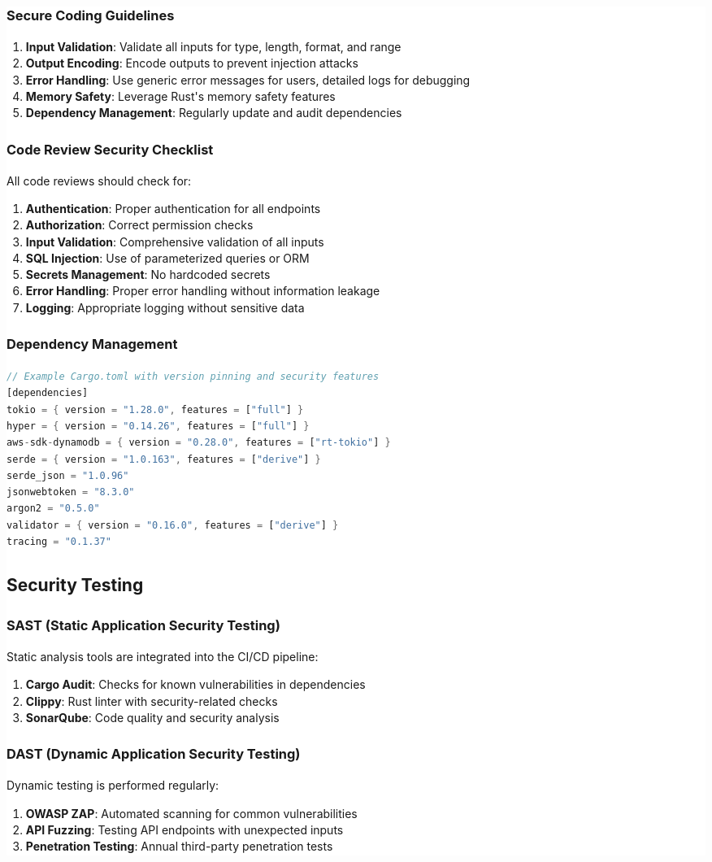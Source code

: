 ### Secure Coding Guidelines

1. **Input Validation**: Validate all inputs for type, length, format, and range
2. **Output Encoding**: Encode outputs to prevent injection attacks
3. **Error Handling**: Use generic error messages for users, detailed logs for debugging
4. **Memory Safety**: Leverage Rust's memory safety features
5. **Dependency Management**: Regularly update and audit dependencies

### Code Review Security Checklist

All code reviews should check for:

1. **Authentication**: Proper authentication for all endpoints
2. **Authorization**: Correct permission checks
3. **Input Validation**: Comprehensive validation of all inputs
4. **SQL Injection**: Use of parameterized queries or ORM
5. **Secrets Management**: No hardcoded secrets
6. **Error Handling**: Proper error handling without information leakage
7. **Logging**: Appropriate logging without sensitive data

### Dependency Management

```rust
// Example Cargo.toml with version pinning and security features
[dependencies]
tokio = { version = "1.28.0", features = ["full"] }
hyper = { version = "0.14.26", features = ["full"] }
aws-sdk-dynamodb = { version = "0.28.0", features = ["rt-tokio"] }
serde = { version = "1.0.163", features = ["derive"] }
serde_json = "1.0.96"
jsonwebtoken = "8.3.0"
argon2 = "0.5.0"
validator = { version = "0.16.0", features = ["derive"] }
tracing = "0.1.37"
```

## Security Testing

### SAST (Static Application Security Testing)

Static analysis tools are integrated into the CI/CD pipeline:

1. **Cargo Audit**: Checks for known vulnerabilities in dependencies
2. **Clippy**: Rust linter with security-related checks
3. **SonarQube**: Code quality and security analysis

### DAST (Dynamic Application Security Testing)

Dynamic testing is performed regularly:

1. **OWASP ZAP**: Automated scanning for common vulnerabilities
2. **API Fuzzing**: Testing API endpoints with unexpected inputs
3. **Penetration Testing**: Annual third-party penetration tests
